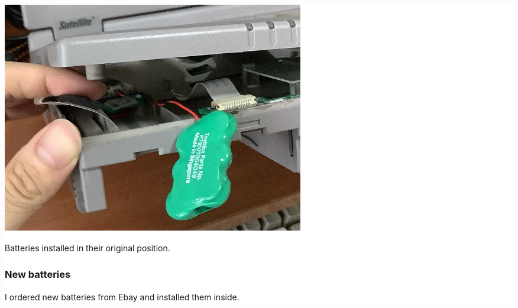 <img src="photos/315cdt-orig-batt-installed.jpg" width="500">

Batteries installed in their original position.

### New batteries

I ordered new batteries from Ebay and installed them inside.
